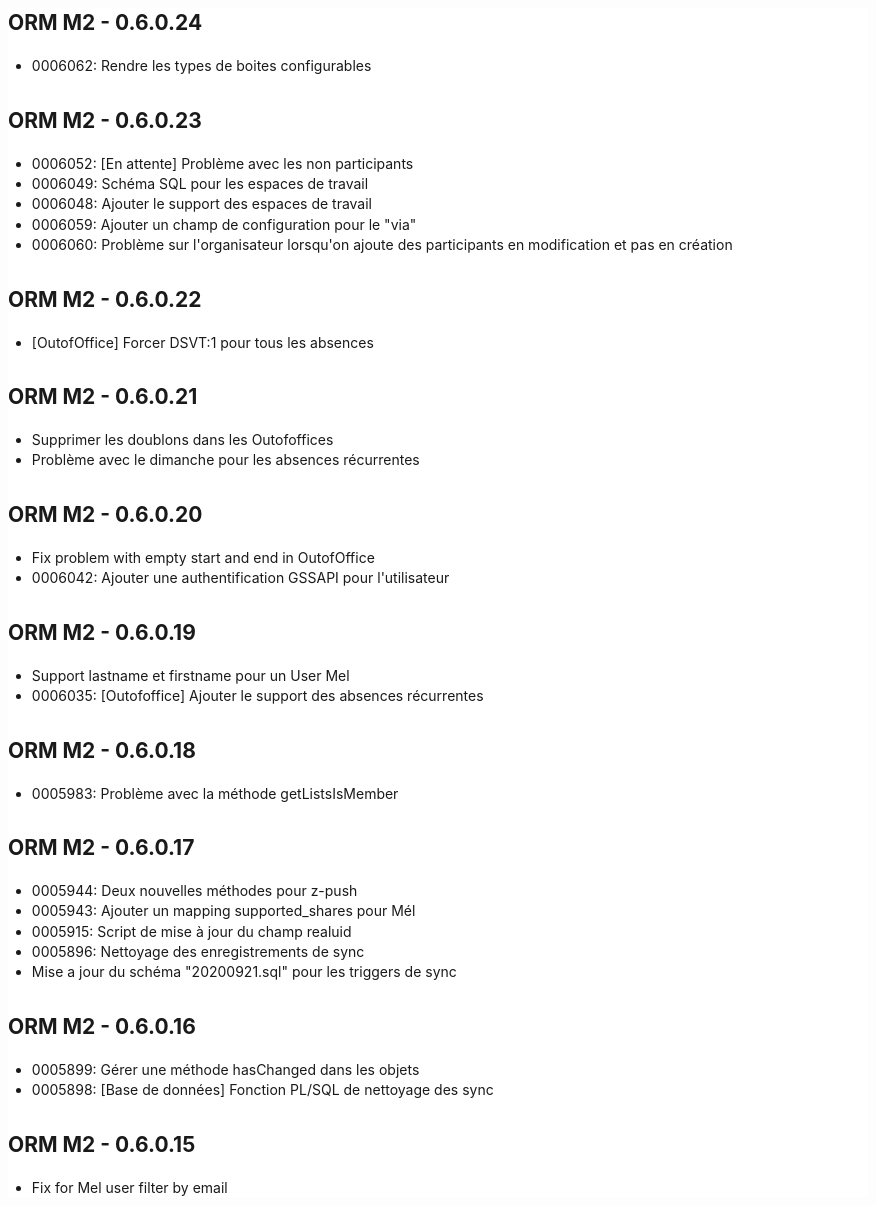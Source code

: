 ORM M2 - 0.6.0.24
------
- 0006062: Rendre les types de boites configurables

ORM M2 - 0.6.0.23
------
- 0006052: [En attente] Problème avec les non participants
- 0006049: Schéma SQL pour les espaces de travail
- 0006048: Ajouter le support des espaces de travail
- 0006059: Ajouter un champ de configuration pour le "via"
- 0006060: Problème sur l'organisateur lorsqu'on ajoute des participants en modification et pas en création

ORM M2 - 0.6.0.22
------
- [OutofOffice] Forcer DSVT:1 pour tous les absences

ORM M2 - 0.6.0.21
------
- Supprimer les doublons dans les Outofoffices
- Problème avec le dimanche pour les absences récurrentes

ORM M2 - 0.6.0.20
------
- Fix problem with empty start and end in OutofOffice
- 0006042: Ajouter une authentification GSSAPI pour l'utilisateur


ORM M2 - 0.6.0.19
------
- Support lastname et firstname pour un User Mel
- 0006035: [Outofoffice] Ajouter le support des absences récurrentes

ORM M2 - 0.6.0.18
------
- 0005983: Problème avec la méthode getListsIsMember

ORM M2 - 0.6.0.17
------
- 0005944: Deux nouvelles méthodes pour z-push
- 0005943: Ajouter un mapping supported_shares pour Mél
- 0005915: Script de mise à jour du champ realuid
- 0005896: Nettoyage des enregistrements de sync
- Mise a jour du schéma "20200921.sql" pour les triggers de sync

ORM M2 - 0.6.0.16
------
- 0005899: Gérer une méthode hasChanged dans les objets
- 0005898: [Base de données] Fonction PL/SQL de nettoyage des sync

ORM M2 - 0.6.0.15
------
- Fix for Mel user filter by email
